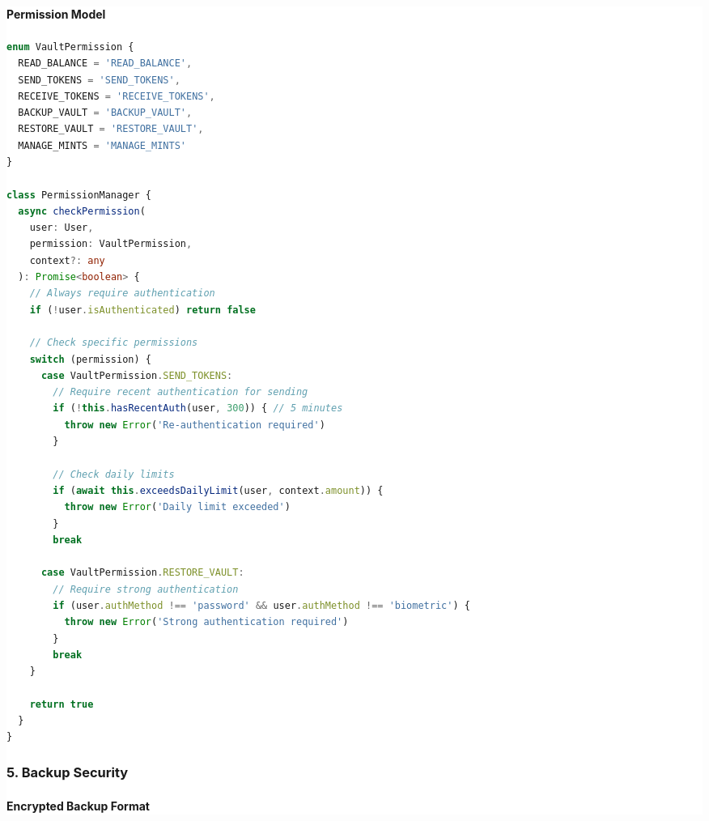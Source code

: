 #### Permission Model

```typescript
enum VaultPermission {
  READ_BALANCE = 'READ_BALANCE',
  SEND_TOKENS = 'SEND_TOKENS',
  RECEIVE_TOKENS = 'RECEIVE_TOKENS',
  BACKUP_VAULT = 'BACKUP_VAULT',
  RESTORE_VAULT = 'RESTORE_VAULT',
  MANAGE_MINTS = 'MANAGE_MINTS'
}

class PermissionManager {
  async checkPermission(
    user: User,
    permission: VaultPermission,
    context?: any
  ): Promise<boolean> {
    // Always require authentication
    if (!user.isAuthenticated) return false
    
    // Check specific permissions
    switch (permission) {
      case VaultPermission.SEND_TOKENS:
        // Require recent authentication for sending
        if (!this.hasRecentAuth(user, 300)) { // 5 minutes
          throw new Error('Re-authentication required')
        }
        
        // Check daily limits
        if (await this.exceedsDailyLimit(user, context.amount)) {
          throw new Error('Daily limit exceeded')
        }
        break
        
      case VaultPermission.RESTORE_VAULT:
        // Require strong authentication
        if (user.authMethod !== 'password' && user.authMethod !== 'biometric') {
          throw new Error('Strong authentication required')
        }
        break
    }
    
    return true
  }
}
```

### 5. Backup Security

#### Encrypted Backup Format
